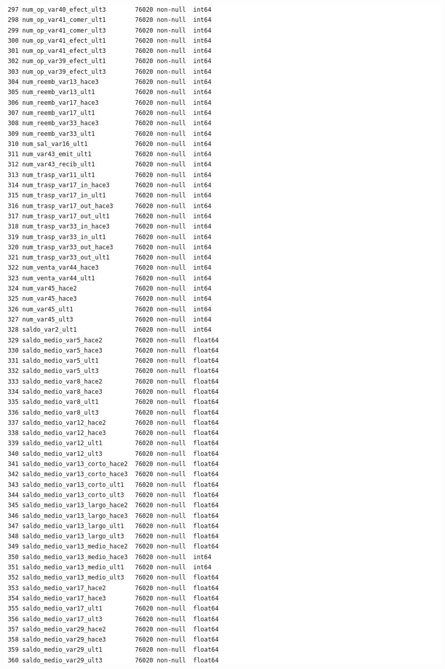      297 num_op_var40_efect_ult3        76020 non-null  int64  
     298 num_op_var41_comer_ult1        76020 non-null  int64  
     299 num_op_var41_comer_ult3        76020 non-null  int64  
     300 num_op_var41_efect_ult1        76020 non-null  int64  
     301 num_op_var41_efect_ult3        76020 non-null  int64  
     302 num_op_var39_efect_ult1        76020 non-null  int64  
     303 num_op_var39_efect_ult3        76020 non-null  int64  
     304 num_reemb_var13_hace3          76020 non-null  int64  
     305 num_reemb_var13_ult1           76020 non-null  int64  
     306 num_reemb_var17_hace3          76020 non-null  int64  
     307 num_reemb_var17_ult1           76020 non-null  int64  
     308 num_reemb_var33_hace3          76020 non-null  int64  
     309 num_reemb_var33_ult1           76020 non-null  int64  
     310 num_sal_var16_ult1             76020 non-null  int64  
     311 num_var43_emit_ult1            76020 non-null  int64  
     312 num_var43_recib_ult1           76020 non-null  int64  
     313 num_trasp_var11_ult1           76020 non-null  int64  
     314 num_trasp_var17_in_hace3       76020 non-null  int64  
     315 num_trasp_var17_in_ult1        76020 non-null  int64  
     316 num_trasp_var17_out_hace3      76020 non-null  int64  
     317 num_trasp_var17_out_ult1       76020 non-null  int64  
     318 num_trasp_var33_in_hace3       76020 non-null  int64  
     319 num_trasp_var33_in_ult1        76020 non-null  int64  
     320 num_trasp_var33_out_hace3      76020 non-null  int64  
     321 num_trasp_var33_out_ult1       76020 non-null  int64  
     322 num_venta_var44_hace3          76020 non-null  int64  
     323 num_venta_var44_ult1           76020 non-null  int64  
     324 num_var45_hace2                76020 non-null  int64  
     325 num_var45_hace3                76020 non-null  int64  
     326 num_var45_ult1                 76020 non-null  int64  
     327 num_var45_ult3                 76020 non-null  int64  
     328 saldo_var2_ult1                76020 non-null  int64  
     329 saldo_medio_var5_hace2         76020 non-null  float64
     330 saldo_medio_var5_hace3         76020 non-null  float64
     331 saldo_medio_var5_ult1          76020 non-null  float64
     332 saldo_medio_var5_ult3          76020 non-null  float64
     333 saldo_medio_var8_hace2         76020 non-null  float64
     334 saldo_medio_var8_hace3         76020 non-null  float64
     335 saldo_medio_var8_ult1          76020 non-null  float64
     336 saldo_medio_var8_ult3          76020 non-null  float64
     337 saldo_medio_var12_hace2        76020 non-null  float64
     338 saldo_medio_var12_hace3        76020 non-null  float64
     339 saldo_medio_var12_ult1         76020 non-null  float64
     340 saldo_medio_var12_ult3         76020 non-null  float64
     341 saldo_medio_var13_corto_hace2  76020 non-null  float64
     342 saldo_medio_var13_corto_hace3  76020 non-null  float64
     343 saldo_medio_var13_corto_ult1   76020 non-null  float64
     344 saldo_medio_var13_corto_ult3   76020 non-null  float64
     345 saldo_medio_var13_largo_hace2  76020 non-null  float64
     346 saldo_medio_var13_largo_hace3  76020 non-null  float64
     347 saldo_medio_var13_largo_ult1   76020 non-null  float64
     348 saldo_medio_var13_largo_ult3   76020 non-null  float64
     349 saldo_medio_var13_medio_hace2  76020 non-null  float64
     350 saldo_medio_var13_medio_hace3  76020 non-null  int64  
     351 saldo_medio_var13_medio_ult1   76020 non-null  int64  
     352 saldo_medio_var13_medio_ult3   76020 non-null  float64
     353 saldo_medio_var17_hace2        76020 non-null  float64
     354 saldo_medio_var17_hace3        76020 non-null  float64
     355 saldo_medio_var17_ult1         76020 non-null  float64
     356 saldo_medio_var17_ult3         76020 non-null  float64
     357 saldo_medio_var29_hace2        76020 non-null  float64
     358 saldo_medio_var29_hace3        76020 non-null  float64
     359 saldo_medio_var29_ult1         76020 non-null  float64
     360 saldo_medio_var29_ult3         76020 non-null  float64